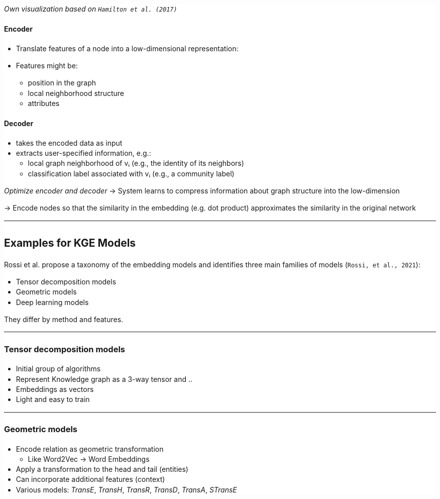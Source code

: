   <path d="M 137.661 95.264 H 248.339 L 248.339 84.789 L 284.179 98.257 L 248.339 111.724 L 248.339 101.25 H 137.661 V 95.264 Z" style="fill: rgb(187, 187, 187);" transform="matrix(0.948307, 0.317355, -0.251511, 0.970342, 141.754929, -35.452896)" bx:shape="arrow 137.661 84.789 146.518 26.935 5.986 35.84 0 1@c4269f6a"/>
</svg>

*Own visualization based on `Hamilton et al. (2017)`*

#### Encoder
* Translate features of a node into a low-dimensional representation:

* Features might be:
    * position in the graph
    * local neighborhood structure
    * attributes


#### Decoder
* takes the encoded data as input
* extracts user-specified information, e.g.:
    * local graph neighborhood of vᵢ (e.g., the identity of its neighbors) 
    * classification label associated with vᵢ (e.g., a community label)

*Optimize encoder and decoder*
&rarr; System learns to compress information about graph structure into the low-dimension

&rarr; Encode nodes so that the similarity in the embedding (e.g. dot product) approximates the similarity in the original network

---

## Examples for KGE Models
Rossi et al. propose a taxonomy of the embedding models and identifies three main families of models (`Rossi, et al., 2021`): 
- Tensor decomposition models
- Geometric models
- Deep learning models

They differ by method and features.

----
### Tensor decomposition models
- Initial group of algorithms
- Represent Knowledge graph as a 3-way tensor and ..
- Embeddings as vectors
- Light and easy to train

----
### Geometric models
- Encode relation as geometric transformation
    - Like Word2Vec &rarr; Word Embeddings
- Apply a transformation to the head and tail (entities)
- Can incorporate additional features (context)
- Various models: *TransE*, *TransH*, *TransR*, *TransD*, *TransA*, *STransE*
